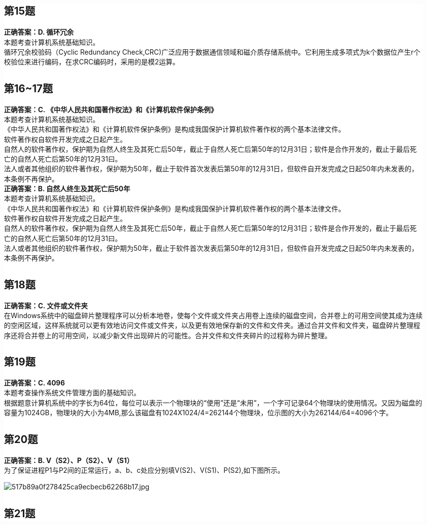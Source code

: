 
## 第15题 ##

**正确答案：D. 循环冗余**  
本题考查计算机系统基础知识。  
循环冗余校验码（Cyclic Redundancy Check,CRC)广泛应用于数据通信领域和磁介质存储系统中。它利用生成多项式为k个数据位产生r个校验位来进行编码，在求CRC编码时，采用的是模2运算。  


## 第16~17题 ##

**正确答案：C. 《中华人民共和国著作权法》和《计算机软件保护条例》**  
本题考查计算机系统基础知识。  
《中华人民共和国著作权法》和《计算机软件保护条例》是构成我国保护计算机软件著作权的两个基本法律文件。  
软件著作权自软件开发完成之日起产生。  
自然人的软件著作权，保护期为自然人终生及其死亡后50年，截止于自然人死亡后第50年的12月31日；软件是合作开发的，截止于最后死亡的自然人死亡后第50年的12月31曰。  
法人或者其他组织的软件著作权，保护期为50年，截止于软件首次发表后第50年的12月31日，但软件自开发完成之日起50年内未发表的，本条例不再保护。  
**正确答案：B. 自然人终生及其死亡后50年**  
本题考查计算机系统基础知识。  
《中华人民共和国著作权法》和《计算机软件保护条例》是构成我国保护计算机软件著作权的两个基本法律文件。  
软件著作权自软件开发完成之日起产生。  
自然人的软件著作权，保护期为自然人终生及其死亡后50年，截止于自然人死亡后第50年的12月31日；软件是合作开发的，截止于最后死亡的自然人死亡后第50年的12月31曰。  
法人或者其他组织的软件著作权，保护期为50年，截止于软件首次发表后第50年的12月31日，但软件自开发完成之日起50年内未发表的，本条例不再保护。  


## 第18题 ##

**正确答案：C. 文件或文件夹**  
在Windows系统中的磁盘碎片整理程序可以分析本地卷，使每个文件或文件夹占用卷上连续的磁盘空间，合并卷上的可用空间使其成为连续的空闲区域，这样系统就可以更有效地访问文件或文件夹，以及更有效地保存新的文件和文件夹。通过合并文件和文件夹，磁盘碎片整理程序还将合并卷上的可用空间，以减少新文件出现碎片的可能性。合并文件和文件夹碎片的过程称为碎片整理。  


## 第19题 ##

**正确答案：C. 4096**  
本题考查操作系统文件管理方面的基础知识。  
根据题意计算机系统中的字长为64位，每位可以表示一个物理块的“使用”还是“未用”，一个字可记录64个物理块的使用情况。又因为磁盘的容量为1024GB，物理块的大小为4MB,那么该磁盘有1024X1024/4=262144个物理块，位示图的大小为262144/64=4096个字。  


## 第20题 ##

**正确答案：B. V（S2）、P（S2）、V（S1）**  
为了保证进程P1与P2间的正常运行，a、b、c处应分别填V(S2)、V(S1)、P(S2),如下图所示。  


  


![517b89a0f278425ca9ecbecb62268b17.jpg][]  


## 第21题 ##


[92dbf16986484af6bf43d16cb6d1095c.jpg]: https://www.xkxxkx.cn/file/exam/software/数据库系统工程师/综合知识/第7题/92dbf16986484af6bf43d16cb6d1095c.jpg
[6af94c0f294247c093a0dd712410ad96.jpg]: https://www.xkxxkx.cn/file/exam/software/数据库系统工程师/综合知识/第7题/6af94c0f294247c093a0dd712410ad96.jpg
[49ec62f3da6543a39c5c6a96b0d4a17b.jpg]: https://www.xkxxkx.cn/file/exam/software/数据库系统工程师/综合知识/第7题/49ec62f3da6543a39c5c6a96b0d4a17b.jpg
[01e6a5635b03406789a7248f7fc60fe2.jpg]: https://www.xkxxkx.cn/file/exam/software/数据库系统工程师/综合知识/第8题/01e6a5635b03406789a7248f7fc60fe2.jpg
[a730ebdf4a284ebe9d04be53b4e75d5e.jpg]: https://www.xkxxkx.cn/file/exam/software/数据库系统工程师/综合知识/第9题/a730ebdf4a284ebe9d04be53b4e75d5e.jpg
[517b89a0f278425ca9ecbecb62268b17.jpg]: https://www.xkxxkx.cn/file/exam/software/数据库系统工程师/综合知识/第20题/517b89a0f278425ca9ecbecb62268b17.jpg
[432317eddf774f4286ecf466b4510c0c.jpg]: https://www.xkxxkx.cn/file/exam/software/数据库系统工程师/综合知识/第39题/432317eddf774f4286ecf466b4510c0c.jpg
[035b6c8b1c35433cba6454ced57cab74.jpg]: https://www.xkxxkx.cn/file/exam/software/数据库系统工程师/综合知识/第39题/035b6c8b1c35433cba6454ced57cab74.jpg
[a5990c1c056143d48d2ba981228fb13b.jpg]: https://www.xkxxkx.cn/file/exam/software/数据库系统工程师/综合知识/第39题/a5990c1c056143d48d2ba981228fb13b.jpg